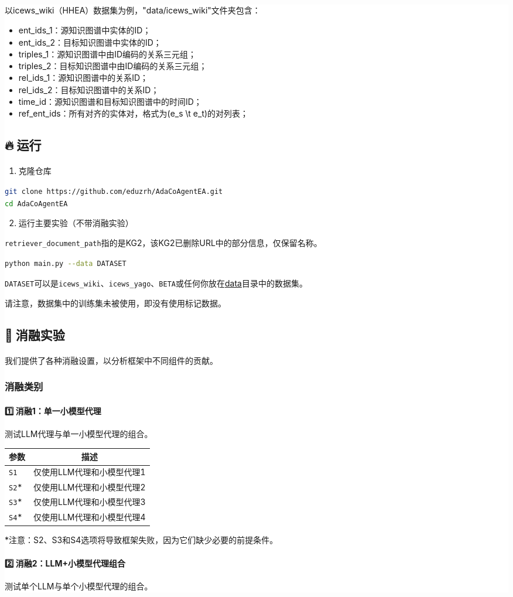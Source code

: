 以icews_wiki（HHEA）数据集为例，"data/icews_wiki"文件夹包含：
* ent_ids_1：源知识图谱中实体的ID；
* ent_ids_2：目标知识图谱中实体的ID；
* triples_1：源知识图谱中由ID编码的关系三元组；
* triples_2：目标知识图谱中由ID编码的关系三元组；
* rel_ids_1：源知识图谱中的关系ID；
* rel_ids_2：目标知识图谱中的关系ID；
* time_id：源知识图谱和目标知识图谱中的时间ID；
* ref_ent_ids：所有对齐的实体对，格式为(e_s \t e_t)的对列表；



## 🔥 运行

1. 克隆仓库
```bash
git clone https://github.com/eduzrh/AdaCoAgentEA.git
cd AdaCoAgentEA
```

2. 运行主要实验（不带消融实验）

`retriever_document_path`指的是KG2，该KG2已删除URL中的部分信息，仅保留名称。

```bash
python main.py --data DATASET
```
`DATASET`可以是`icews_wiki`、`icews_yago`、`BETA`或任何你放在[data](./data)目录中的数据集。

请注意，数据集中的训练集未被使用，即没有使用标记数据。


## 🧪 消融实验

我们提供了各种消融设置，以分析框架中不同组件的贡献。

### 消融类别

#### 1️⃣ 消融1：单一小模型代理

测试LLM代理与单一小模型代理的组合。

| 参数 | 描述 |
|-----------|-------------|
| `S1` | 仅使用LLM代理和小模型代理1 |
| `S2`* | 仅使用LLM代理和小模型代理2 |
| `S3`* | 仅使用LLM代理和小模型代理3 |
| `S4`* | 仅使用LLM代理和小模型代理4 |

*注意：S2、S3和S4选项将导致框架失败，因为它们缺少必要的前提条件。

#### 2️⃣ 消融2：LLM+小模型代理组合

测试单个LLM与单个小模型代理的组合。
